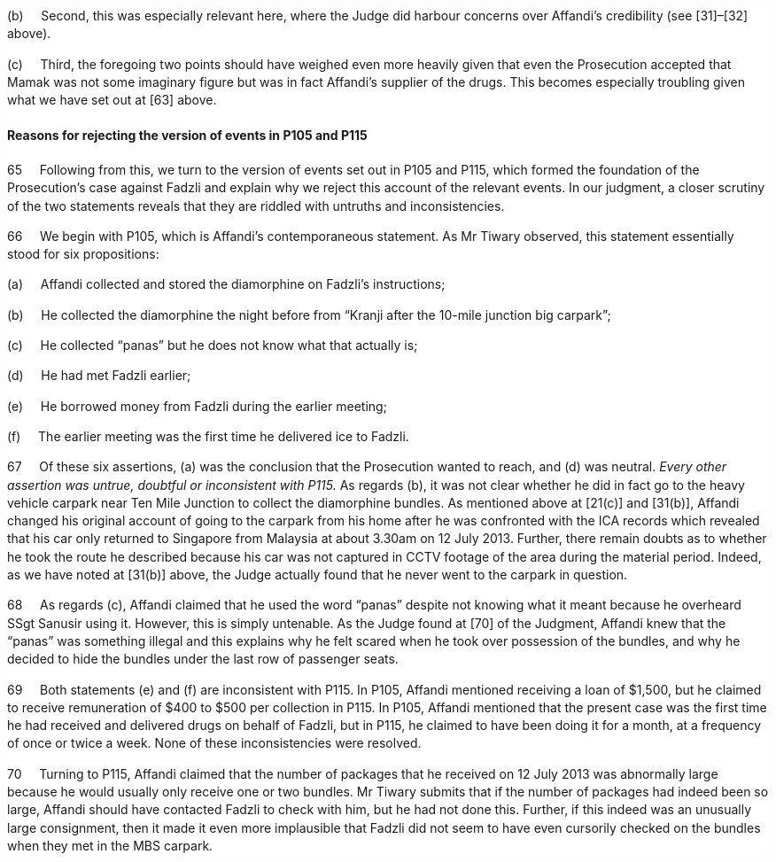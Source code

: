 (b)     Second, this was especially relevant here, where the Judge did harbour concerns over Affandi’s credibility (see \[31\]–\[32\] above).

(c)     Third, the foregoing two points should have weighed even more heavily given that even the Prosecution accepted that Mamak was not some imaginary figure but was in fact Affandi’s supplier of the drugs. This becomes especially troubling given what we have set out at \[63\] above.

#### Reasons for rejecting the version of events in P105 and P115

65     Following from this, we turn to the version of events set out in P105 and P115, which formed the foundation of the Prosecution’s case against Fadzli and explain why we reject this account of the relevant events. In our judgment, a closer scrutiny of the two statements reveals that they are riddled with untruths and inconsistencies.

66     We begin with P105, which is Affandi’s contemporaneous statement. As Mr Tiwary observed, this statement essentially stood for six propositions:

(a)     Affandi collected and stored the diamorphine on Fadzli’s instructions;

(b)     He collected the diamorphine the night before from “Kranji after the 10-mile junction big carpark”;

(c)     He collected “panas” but he does not know what that actually is;

(d)     He had met Fadzli earlier;

(e)     He borrowed money from Fadzli during the earlier meeting;

(f)     The earlier meeting was the first time he delivered ice to Fadzli.

67     Of these six assertions, (a) was the conclusion that the Prosecution wanted to reach, and (d) was neutral. _Every other assertion was untrue, doubtful or inconsistent with P115._ As regards (b), it was not clear whether he did in fact go to the heavy vehicle carpark near Ten Mile Junction to collect the diamorphine bundles. As mentioned above at \[21(c)\] and \[31(b)\], Affandi changed his original account of going to the carpark from his home after he was confronted with the ICA records which revealed that his car only returned to Singapore from Malaysia at about 3.30am on 12 July 2013. Further, there remain doubts as to whether he took the route he described because his car was not captured in CCTV footage of the area during the material period. Indeed, as we have noted at \[31(b)\] above, the Judge actually found that he never went to the carpark in question.

68     As regards (c), Affandi claimed that he used the word “panas” despite not knowing what it meant because he overheard SSgt Sanusir using it. However, this is simply untenable. As the Judge found at \[70\] of the Judgment, Affandi knew that the “panas” was something illegal and this explains why he felt scared when he took over possession of the bundles, and why he decided to hide the bundles under the last row of passenger seats.

69     Both statements (e) and (f) are inconsistent with P115. In P105, Affandi mentioned receiving a loan of $1,500, but he claimed to receive remuneration of $400 to $500 per collection in P115. In P105, Affandi mentioned that the present case was the first time he had received and delivered drugs on behalf of Fadzli, but in P115, he claimed to have been doing it for a month, at a frequency of once or twice a week. None of these inconsistencies were resolved.

70     Turning to P115, Affandi claimed that the number of packages that he received on 12 July 2013 was abnormally large because he would usually only receive one or two bundles. Mr Tiwary submits that if the number of packages had indeed been so large, Affandi should have contacted Fadzli to check with him, but he had not done this. Further, if this indeed was an unusually large consignment, then it made it even more implausible that Fadzli did not seem to have even cursorily checked on the bundles when they met in the MBS carpark.
